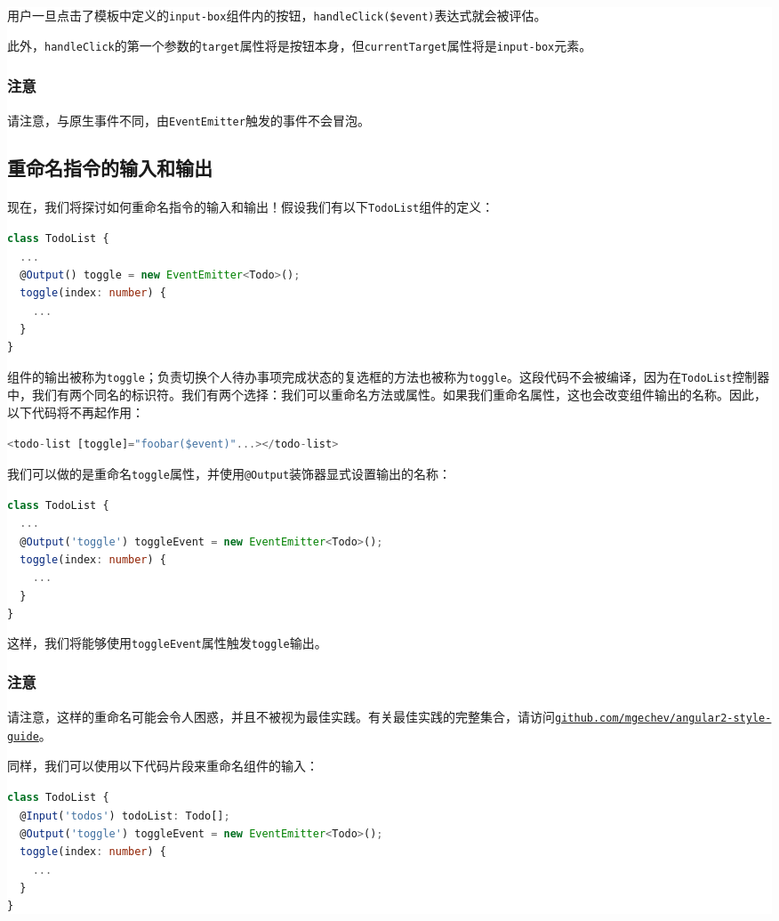 用户一旦点击了模板中定义的`input-box`组件内的按钮，`handleClick($event)`表达式就会被评估。

此外，`handleClick`的第一个参数的`target`属性将是按钮本身，但`currentTarget`属性将是`input-box`元素。

### 注意

请注意，与原生事件不同，由`EventEmitter`触发的事件不会冒泡。

## 重命名指令的输入和输出

现在，我们将探讨如何重命名指令的输入和输出！假设我们有以下`TodoList`组件的定义：

```ts
class TodoList {
  ...
  @Output() toggle = new EventEmitter<Todo>();
  toggle(index: number) {
    ...
  }
}
```

组件的输出被称为`toggle`；负责切换个人待办事项完成状态的复选框的方法也被称为`toggle`。这段代码不会被编译，因为在`TodoList`控制器中，我们有两个同名的标识符。我们有两个选择：我们可以重命名方法或属性。如果我们重命名属性，这也会改变组件输出的名称。因此，以下代码将不再起作用：

```ts
<todo-list [toggle]="foobar($event)"...></todo-list>
```

我们可以做的是重命名`toggle`属性，并使用`@Output`装饰器显式设置输出的名称：

```ts
class TodoList {
  ...
  @Output('toggle') toggleEvent = new EventEmitter<Todo>();
  toggle(index: number) {
    ...
  }
}
```

这样，我们将能够使用`toggleEvent`属性触发`toggle`输出。

### 注意

请注意，这样的重命名可能会令人困惑，并且不被视为最佳实践。有关最佳实践的完整集合，请访问[`github.com/mgechev/angular2-style-guide`](https://github.com/mgechev/angular2-style-guide)。

同样，我们可以使用以下代码片段来重命名组件的输入：

```ts
class TodoList {
  @Input('todos') todoList: Todo[];
  @Output('toggle') toggleEvent = new EventEmitter<Todo>();
  toggle(index: number) {
    ...
  }
}
```
